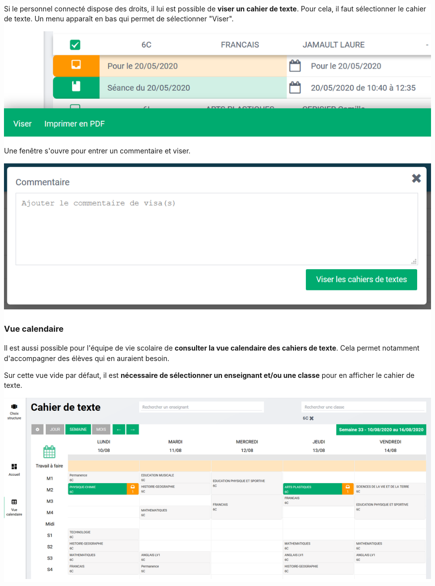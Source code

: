 Si le personnel connecté dispose des droits, il lui est possible de **viser un cahier de texte**. Pour cela, il faut sélectionner le cahier de texte. Un menu apparaît en bas qui permet de sélectionner "Viser".

![](.gitbook/assets/6toaster_viser.png)

Une fenêtre s'ouvre pour entrer un commentaire et viser.

![](.gitbook/assets/6viser.png)

### Vue calendaire

Il est aussi possible pour l'équipe de vie scolaire de **consulter la vue calendaire des cahiers de texte**. Cela permet notamment d'accompagner des élèves qui en auraient besoin.

Sur cette vue vide par défaut, il est **nécessaire de sélectionner un enseignant et/ou une classe** pour en afficher le cahier de texte.

![](.gitbook/assets/7vue_calendaire_viesco.png)
